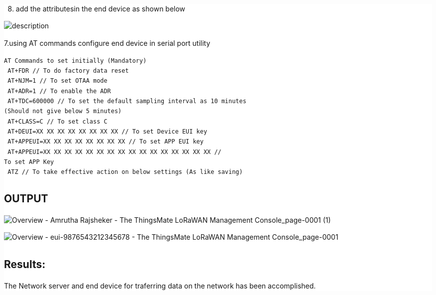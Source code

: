8. add the attributesin the end device as  shown below 
<img src="https://github.com/vasanthkumarch/EXPERIMENT-07-CONFIGURING-NETWORK-SERVER-FOR-CONNECTING-GATEWAY-AND-END-NODE-/assets/36288975/00bff30b-42fc-42d5-9540-285d270e41cb" alt="description" style="width: 50%; height: auto;">

7.using AT commands configure end device in serial port utility
```
AT Commands to set initially (Mandatory)
 AT+FDR // To do factory data reset
 AT+NJM=1 // To set OTAA mode
 AT+ADR=1 // To enable the ADR
 AT+TDC=600000 // To set the default sampling interval as 10 minutes
(Should not give below 5 minutes)
 AT+CLASS=C // To set class C
 AT+DEUI=XX XX XX XX XX XX XX XX // To set Device EUI key
 AT+APPEUI=XX XX XX XX XX XX XX XX // To set APP EUI key
 AT+APPEUI=XX XX XX XX XX XX XX XX XX XX XX XX XX XX XX XX //
To set APP Key
 ATZ // To take effective action on below settings (As like saving)
```


## OUTPUT 
![Overview - Amrutha Rajsheker - The ThingsMate LoRaWAN Management Console_page-0001 (1)](https://github.com/AmruthaRajsheker/EXPERIMENT-07-CONFIGURING-NETWORK-SERVER-FOR-CONNECTING-GATEWAY-AND-END-NODE-/assets/119475943/9bd80966-9b85-4f4c-9d5a-249bc4f94928)

![Overview - eui-9876543212345678 - The ThingsMate LoRaWAN Management Console_page-0001](https://github.com/AmruthaRajsheker/EXPERIMENT-07-CONFIGURING-NETWORK-SERVER-FOR-CONNECTING-GATEWAY-AND-END-NODE-/assets/119475943/b990c93a-b16e-4363-80e4-93a86c558b80)



## Results: 
The Network server and end device for traferring data on the network has been accomplished.

